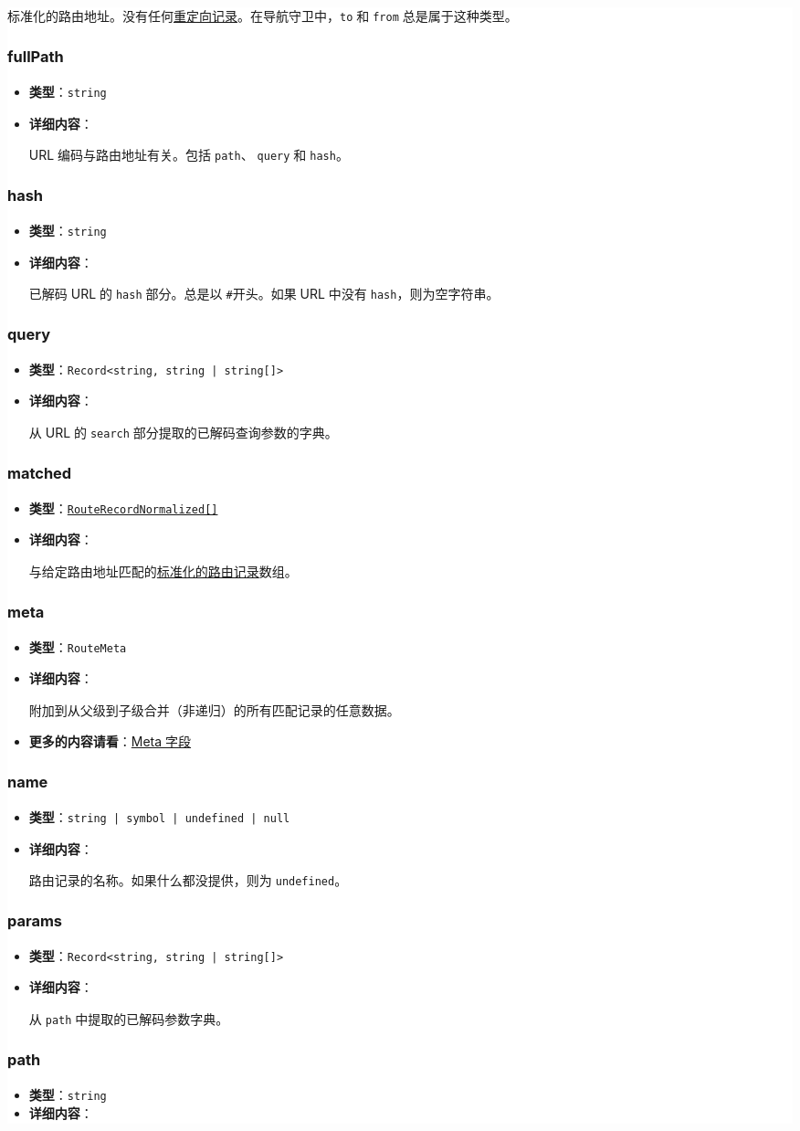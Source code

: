 标准化的路由地址。没有任何[重定向记录](#routerecordraw)。在导航守卫中，`to` 和 `from` 总是属于这种类型。

### fullPath

- **类型**：`string`
- **详细内容**：

  URL 编码与路由地址有关。包括 `path`、 `query` 和 `hash`。

### hash

- **类型**：`string`
- **详细内容**：

  已解码 URL 的 `hash` 部分。总是以 `#`开头。如果 URL 中没有 `hash`，则为空字符串。

### query

- **类型**：`Record<string, string | string[]>`
- **详细内容**：

  从 URL 的 `search` 部分提取的已解码查询参数的字典。

### matched

- **类型**：[`RouteRecordNormalized[]`](#routerecordnormalized)
- **详细内容**：

  与给定路由地址匹配的[标准化的路由记录](#routerecord)数组。

### meta

- **类型**：`RouteMeta`
- **详细内容**：

  附加到从父级到子级合并（非递归）的所有匹配记录的任意数据。

- **更多的内容请看**：[Meta 字段](../guide/advanced/meta.md)

### name

- **类型**：`string | symbol | undefined | null`
- **详细内容**：

  路由记录的名称。如果什么都没提供，则为 `undefined`。

### params

- **类型**：`Record<string, string | string[]>`
- **详细内容**：

  从 `path` 中提取的已解码参数字典。

### path

- **类型**：`string`
- **详细内容**：
